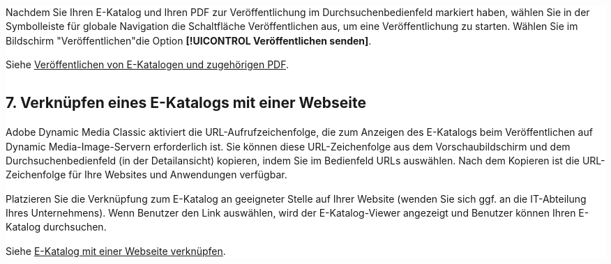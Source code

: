 Nachdem Sie Ihren E-Katalog und Ihren PDF zur Veröffentlichung im Durchsuchenbedienfeld markiert haben, wählen Sie in der Symbolleiste für globale Navigation die Schaltfläche Veröffentlichen aus, um eine Veröffentlichung zu starten. Wählen Sie im Bildschirm &quot;Veröffentlichen&quot;die Option **[!UICONTROL Veröffentlichen senden]**.

Siehe [Veröffentlichen von E-Katalogen und zugehörigen PDF](publishing-ecatalogs-associated-pdfs.md#publishing-ecatalogs-and-associated-pdfs).

## 7. Verknüpfen eines E-Katalogs mit einer Webseite

Adobe Dynamic Media Classic aktiviert die URL-Aufrufzeichenfolge, die zum Anzeigen des E-Katalogs beim Veröffentlichen auf Dynamic Media-Image-Servern erforderlich ist. Sie können diese URL-Zeichenfolge aus dem Vorschaubildschirm und dem Durchsuchenbedienfeld (in der Detailansicht) kopieren, indem Sie im Bedienfeld URLs auswählen. Nach dem Kopieren ist die URL-Zeichenfolge für Ihre Websites und Anwendungen verfügbar.

Platzieren Sie die Verknüpfung zum E-Katalog an geeigneter Stelle auf Ihrer Website (wenden Sie sich ggf. an die IT-Abteilung Ihres Unternehmens). Wenn Benutzer den Link auswählen, wird der E-Katalog-Viewer angezeigt und Benutzer können Ihren E-Katalog durchsuchen.

Siehe [E-Katalog mit einer Webseite verknüpfen](linking-ecatalog-web-page.md#linking-an-ecatalog-to-a-web-page).
